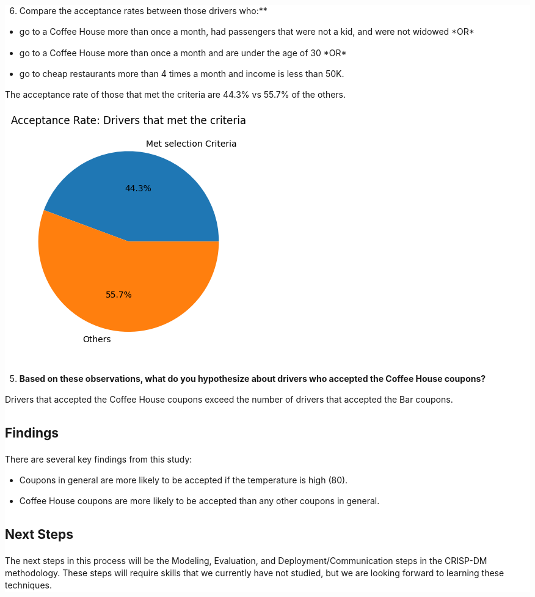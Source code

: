 6. Compare the acceptance rates between those drivers who:**

- go to a Coffee House more than once a month, had passengers that were not a kid, and were not widowed \*OR\*

- go to a Coffee House more than once a month and are under the age of 30 \*OR\*

- go to cheap restaurants more than 4 times a month and income is less than 50K. 

The acceptance rate of those that met the criteria are 44.3% vs 55.7% of
the others.

<img src="./media/image16.png" style="width:4.21875in;height:4.28125in"
alt="A pie chart with text on it Description automatically generated" />

5.  **Based on these observations, what do you hypothesize about drivers
    who accepted the Coffee House coupons?**

Drivers that accepted the Coffee House coupons exceed the number of
drivers that accepted the Bar coupons.

## Findings

There are several key findings from this study:

- Coupons in general are more likely to be accepted if the temperature
  is high (80).

- Coffee House coupons are more likely to be accepted than any other
  coupons in general.

## Next Steps

The next steps in this process will be the Modeling, Evaluation, and
Deployment/Communication steps in the CRISP-DM methodology. These steps
will require skills that we currently have not studied, but we are
looking forward to learning these techniques.
